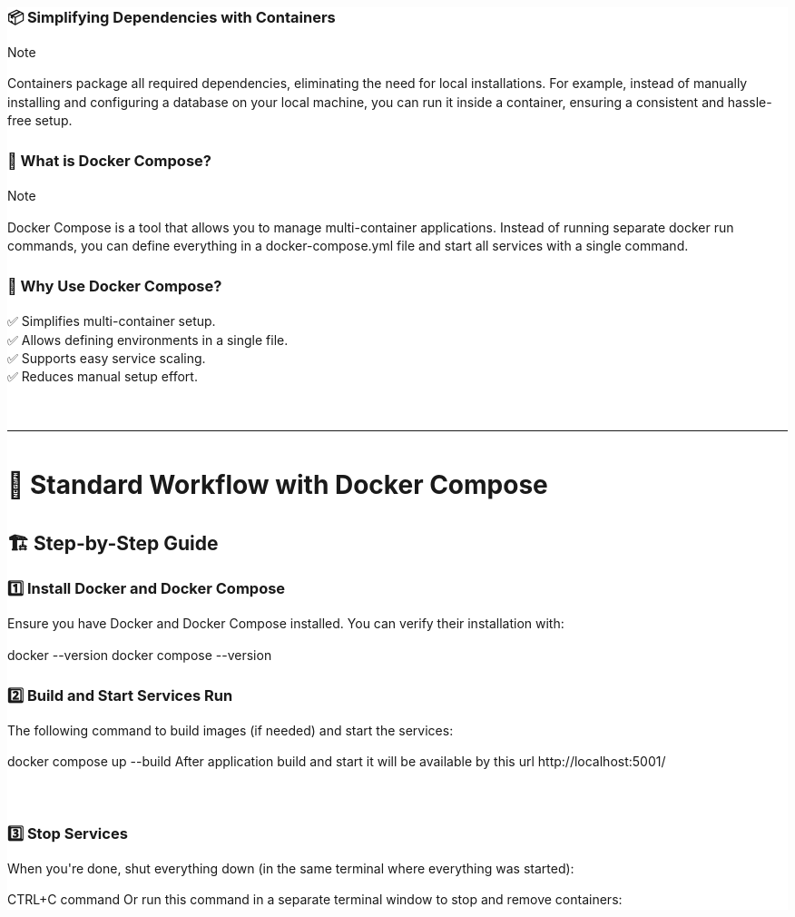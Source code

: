 ### 📦 Simplifying Dependencies with Containers

> [!NOTE]
> Containers package all required dependencies, eliminating the need for local installations.
> For example, instead of manually installing and configuring a database on your local machine,
> you can run it inside a container, ensuring a consistent and hassle-free setup.

### 🔹 What is Docker Compose?

> [!NOTE]
> Docker Compose is a tool that allows you to manage multi-container applications.
> Instead of running separate docker run commands, you can define everything in a docker-compose.yml file
> and start all services with a single command.

### 🔹 Why Use Docker Compose?

✅ Simplifies multi-container setup. <br>
✅ Allows defining environments in a single file. <br>
✅ Supports easy service scaling. <br>
✅ Reduces manual setup effort. <br>

<br>

---

# 📌 Standard Workflow with Docker Compose

## 🏗️ Step-by-Step Guide

### 1️⃣ Install Docker and Docker Compose

Ensure you have Docker and Docker Compose installed. You can verify their installation with:

docker --version
docker compose --version
<br>

### 2️⃣ Build and Start Services Run

The following command to build images (if needed) and start the services:

docker compose up --build
After application build and start it will be available by this url http://localhost:5001/

<br>

### 3️⃣ Stop Services

When you're done, shut everything down (in the same terminal where everything was started):

CTRL+C command
Or run this command in a separate terminal window to stop and remove containers:
